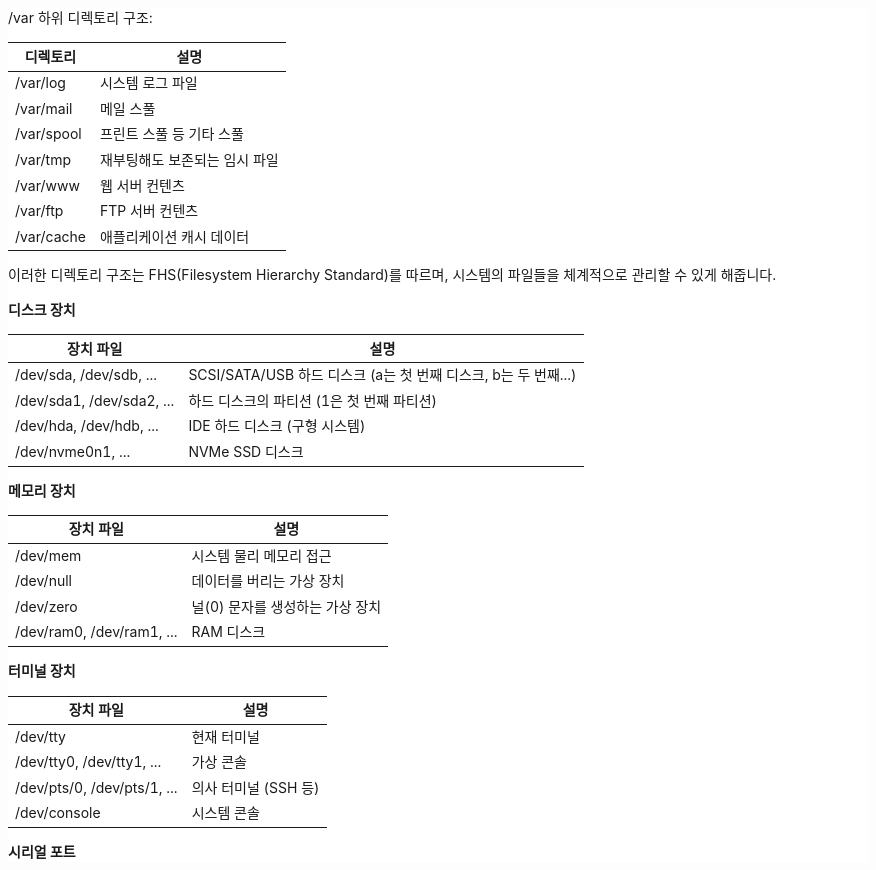 /var 하위 디렉토리 구조:

| 디렉토리 | 설명 |
|----------|------|
| /var/log | 시스템 로그 파일 |
| /var/mail | 메일 스풀 |
| /var/spool | 프린트 스풀 등 기타 스풀 |
| /var/tmp | 재부팅해도 보존되는 임시 파일 |
| /var/www | 웹 서버 컨텐츠 |
| /var/ftp | FTP 서버 컨텐츠 |
| /var/cache | 애플리케이션 캐시 데이터 |

이러한 디렉토리 구조는 FHS(Filesystem Hierarchy Standard)를 따르며, 시스템의 파일들을 체계적으로 관리할 수 있게 해줍니다.

**디스크 장치**

| 장치 파일 | 설명 |
|-----------|------|
| /dev/sda, /dev/sdb, ... | SCSI/SATA/USB 하드 디스크 (a는 첫 번째 디스크, b는 두 번째...) |
| /dev/sda1, /dev/sda2, ... | 하드 디스크의 파티션 (1은 첫 번째 파티션) |
| /dev/hda, /dev/hdb, ... | IDE 하드 디스크 (구형 시스템) |
| /dev/nvme0n1, ... | NVMe SSD 디스크 |

**메모리 장치**

| 장치 파일 | 설명 |
|-----------|------|
| /dev/mem | 시스템 물리 메모리 접근 |
| /dev/null | 데이터를 버리는 가상 장치 |
| /dev/zero | 널(0) 문자를 생성하는 가상 장치 |
| /dev/ram0, /dev/ram1, ... | RAM 디스크 |

**터미널 장치**

| 장치 파일 | 설명 |
|-----------|------|
| /dev/tty | 현재 터미널 |
| /dev/tty0, /dev/tty1, ... | 가상 콘솔 |
| /dev/pts/0, /dev/pts/1, ... | 의사 터미널 (SSH 등) |
| /dev/console | 시스템 콘솔 |

**시리얼 포트**

